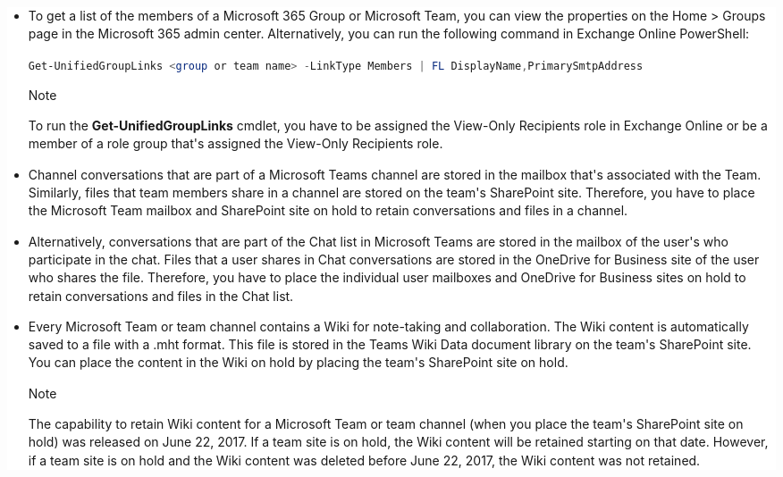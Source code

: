  - To get a list of the members of a Microsoft 365 Group or Microsoft Team, you can view the properties on the Home > Groups page in the Microsoft 365 admin center. Alternatively, you can run the following command in Exchange Online PowerShell:

   ```powershell
   Get-UnifiedGroupLinks <group or team name> -LinkType Members | FL DisplayName,PrimarySmtpAddress
   ```

    > [!NOTE]
    > To run the **Get-UnifiedGroupLinks** cmdlet, you have to be assigned the View-Only Recipients role in Exchange Online or be a member of a role group that's assigned the View-Only Recipients role.

- Channel conversations that are part of a Microsoft Teams channel are stored in the mailbox that's associated with the Team. Similarly, files that team members share in a channel are stored on the team's SharePoint site. Therefore, you have to place the Microsoft Team mailbox and SharePoint site on hold to retain conversations and files in a channel.
  
- Alternatively, conversations that are part of the Chat list in Microsoft Teams are stored in the mailbox of the user's who participate in the chat.  Files that a user shares in Chat conversations are stored in the OneDrive for Business site of the user who shares the file. Therefore, you have to place the individual user mailboxes and OneDrive for Business sites on hold to retain conversations and files in the Chat list. 
  
- Every Microsoft Team or team channel contains a Wiki for note-taking and collaboration. The Wiki content is automatically saved to a file with a .mht format. This file is stored in the Teams Wiki Data document library on the team's SharePoint site. You can place the content in the Wiki on hold by placing the team's SharePoint site on hold.

  > [!NOTE]
  > The capability to retain Wiki content for a Microsoft Team or team channel (when you place the team's SharePoint site on hold) was released on June 22, 2017. If a team site is on hold, the Wiki content will be retained starting on that date. However, if a team site is on hold and the Wiki content was deleted before June 22, 2017, the Wiki content was not retained.
